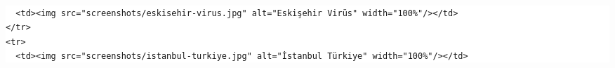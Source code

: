       <td><img src="screenshots/eskisehir-virus.jpg" alt="Eskişehir Virüs" width="100%"/></td>
    </tr>
    <tr>
      <td><img src="screenshots/istanbul-turkiye.jpg" alt="İstanbul Türkiye" width="100%"/></td>